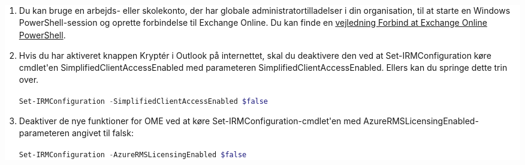 1. Du kan bruge en arbejds- eller skolekonto, der har globale administratortilladelser i din organisation, til at starte en Windows PowerShell-session og oprette forbindelse til Exchange Online. Du kan finde en [vejledning Forbind at Exchange Online PowerShell](/powershell/exchange/connect-to-exchange-online-powershell).

2. Hvis du har aktiveret knappen Kryptér i Outlook på internettet, skal du deaktivere den ved at Set-IRMConfiguration køre cmdlet'en SimplifiedClientAccessEnabled med parameteren SimplifiedClientAccessEnabled. Ellers kan du springe dette trin over.

   ```powershell
   Set-IRMConfiguration -SimplifiedClientAccessEnabled $false
   ```

3. Deaktiver de nye funktioner for OME ved at køre Set-IRMConfiguration-cmdlet'en med AzureRMSLicensingEnabled-parameteren angivet til falsk:

   ```powershell
   Set-IRMConfiguration -AzureRMSLicensingEnabled $false
   ```
